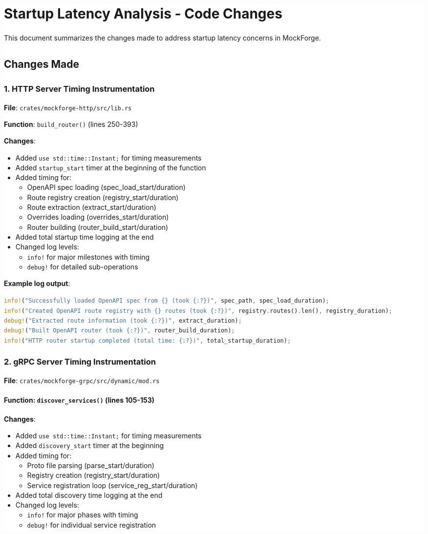# Startup Latency Analysis - Code Changes

This document summarizes the changes made to address startup latency concerns in MockForge.

## Changes Made

### 1. HTTP Server Timing Instrumentation

**File**: `crates/mockforge-http/src/lib.rs`

**Function**: `build_router()` (lines 250-393)

**Changes**:
- Added `use std::time::Instant;` for timing measurements
- Added `startup_start` timer at the beginning of the function
- Added timing for:
  - OpenAPI spec loading (spec_load_start/duration)
  - Route registry creation (registry_start/duration)
  - Route extraction (extract_start/duration)
  - Overrides loading (overrides_start/duration)
  - Router building (router_build_start/duration)
- Added total startup time logging at the end
- Changed log levels:
  - `info!` for major milestones with timing
  - `debug!` for detailed sub-operations

**Example log output**:
```rust
info!("Successfully loaded OpenAPI spec from {} (took {:?})", spec_path, spec_load_duration);
info!("Created OpenAPI route registry with {} routes (took {:?})", registry.routes().len(), registry_duration);
debug!("Extracted route information (took {:?})", extract_duration);
debug!("Built OpenAPI router (took {:?})", router_build_duration);
info!("HTTP router startup completed (total time: {:?})", total_startup_duration);
```

### 2. gRPC Server Timing Instrumentation

**File**: `crates/mockforge-grpc/src/dynamic/mod.rs`

#### Function: `discover_services()` (lines 105-153)

**Changes**:
- Added `use std::time::Instant;` for timing measurements
- Added `discovery_start` timer at the beginning
- Added timing for:
  - Proto file parsing (parse_start/duration)
  - Registry creation (registry_start/duration)
  - Service registration loop (service_reg_start/duration)
- Added total discovery time logging at the end
- Changed log levels:
  - `info!` for major phases with timing
  - `debug!` for individual service registration
